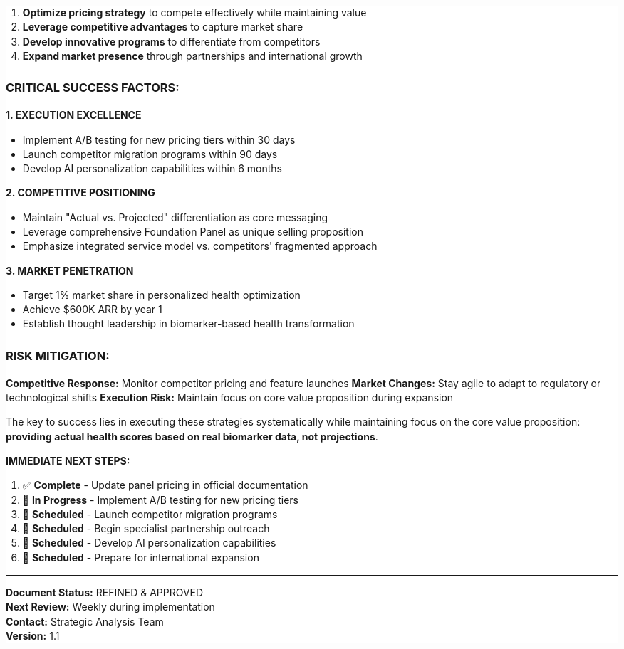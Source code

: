1. **Optimize pricing strategy** to compete effectively while maintaining value
2. **Leverage competitive advantages** to capture market share
3. **Develop innovative programs** to differentiate from competitors
4. **Expand market presence** through partnerships and international growth

### **CRITICAL SUCCESS FACTORS:**

**1. EXECUTION EXCELLENCE**
- Implement A/B testing for new pricing tiers within 30 days
- Launch competitor migration programs within 90 days
- Develop AI personalization capabilities within 6 months

**2. COMPETITIVE POSITIONING**
- Maintain "Actual vs. Projected" differentiation as core messaging
- Leverage comprehensive Foundation Panel as unique selling proposition
- Emphasize integrated service model vs. competitors' fragmented approach

**3. MARKET PENETRATION**
- Target 1% market share in personalized health optimization
- Achieve $600K ARR by year 1
- Establish thought leadership in biomarker-based health transformation

### **RISK MITIGATION:**

**Competitive Response:** Monitor competitor pricing and feature launches
**Market Changes:** Stay agile to adapt to regulatory or technological shifts
**Execution Risk:** Maintain focus on core value proposition during expansion

The key to success lies in executing these strategies systematically while maintaining focus on the core value proposition: **providing actual health scores based on real biomarker data, not projections**.

**IMMEDIATE NEXT STEPS:**
1. ✅ **Complete** - Update panel pricing in official documentation
2. 🔄 **In Progress** - Implement A/B testing for new pricing tiers
3. 📅 **Scheduled** - Launch competitor migration programs
4. 📅 **Scheduled** - Begin specialist partnership outreach
5. 📅 **Scheduled** - Develop AI personalization capabilities
6. 📅 **Scheduled** - Prepare for international expansion

---

**Document Status:** REFINED & APPROVED  
**Next Review:** Weekly during implementation  
**Contact:** Strategic Analysis Team  
**Version:** 1.1 